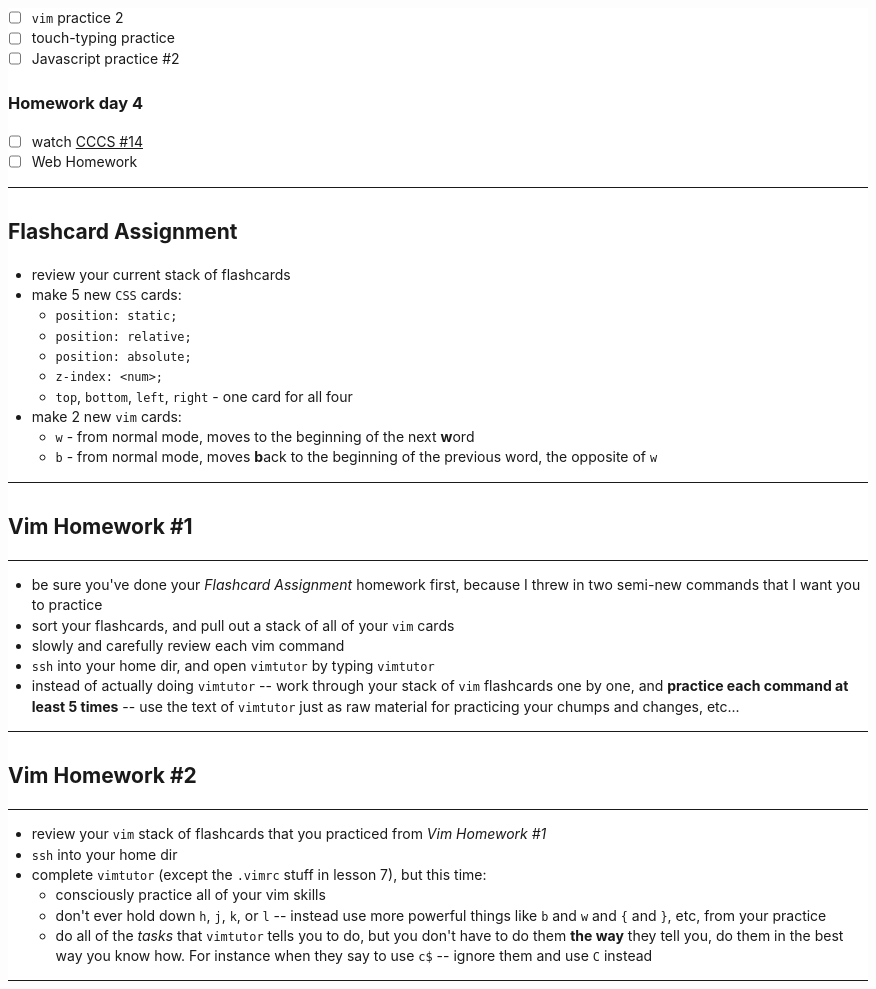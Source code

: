 - [ ] `vim` practice 2
- [ ] touch-typing practice
- [ ] Javascript practice #2

### Homework day 4

- [ ] watch [CCCS #14](https://htc-viewer.netlify.com/?id=rL8X2mlNHPM)
- [ ] Web Homework

---

## Flashcard Assignment

- review your current stack of flashcards
- make 5 new `CSS` cards:
  - `position: static;`
  - `position: relative;`
  - `position: absolute;`
  - `z-index: <num>;`
  - `top`, `bottom`, `left`, `right` - one card for all four
- make 2 new `vim` cards:
  - `w` - from normal mode, moves to the beginning of the next **w**ord
  - `b` - from normal mode, moves **b**ack to the beginning of the previous word, the opposite of `w`

---

## Vim Homework #1

---

- be sure you've done your _Flashcard Assignment_ homework first, because I threw in two semi-new commands that I want you to practice
- sort your flashcards, and pull out a stack of all of your `vim` cards
- slowly and carefully review each vim command
- `ssh` into your home dir, and open `vimtutor` by typing `vimtutor`
- instead of actually doing `vimtutor` -- work through your stack of `vim` flashcards one by one, and **practice each command at least 5 times** -- use the text of `vimtutor` just as raw material for practicing your chumps and changes, etc...

---

## Vim Homework #2

---

- review your `vim` stack of flashcards that you practiced from _Vim Homework #1_
- `ssh` into your home dir
- complete `vimtutor` (except the `.vimrc` stuff in lesson 7), but this time:
  - consciously practice all of your vim skills
  - don't ever hold down `h`, `j`, `k`, or `l` -- instead use more powerful things like `b` and `w` and `{` and `}`, etc, from your practice
  - do all of the _tasks_ that `vimtutor` tells you to do, but you don't have to do them **the way** they tell you, do them in the best way you know how. For instance when they say to use `c$` -- ignore them and use `C` instead

---